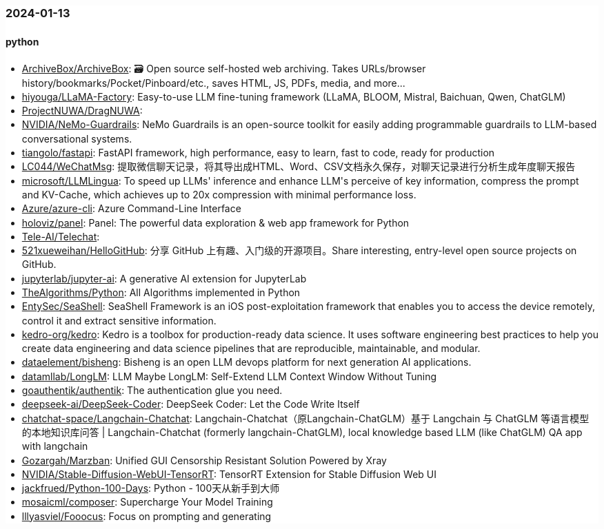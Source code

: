 ### 2024-01-13

#### python
* [ArchiveBox/ArchiveBox](https://github.com/ArchiveBox/ArchiveBox): 🗃 Open source self-hosted web archiving. Takes URLs/browser history/bookmarks/Pocket/Pinboard/etc., saves HTML, JS, PDFs, media, and more...
* [hiyouga/LLaMA-Factory](https://github.com/hiyouga/LLaMA-Factory): Easy-to-use LLM fine-tuning framework (LLaMA, BLOOM, Mistral, Baichuan, Qwen, ChatGLM)
* [ProjectNUWA/DragNUWA](https://github.com/ProjectNUWA/DragNUWA): 
* [NVIDIA/NeMo-Guardrails](https://github.com/NVIDIA/NeMo-Guardrails): NeMo Guardrails is an open-source toolkit for easily adding programmable guardrails to LLM-based conversational systems.
* [tiangolo/fastapi](https://github.com/tiangolo/fastapi): FastAPI framework, high performance, easy to learn, fast to code, ready for production
* [LC044/WeChatMsg](https://github.com/LC044/WeChatMsg): 提取微信聊天记录，将其导出成HTML、Word、CSV文档永久保存，对聊天记录进行分析生成年度聊天报告
* [microsoft/LLMLingua](https://github.com/microsoft/LLMLingua): To speed up LLMs' inference and enhance LLM's perceive of key information, compress the prompt and KV-Cache, which achieves up to 20x compression with minimal performance loss.
* [Azure/azure-cli](https://github.com/Azure/azure-cli): Azure Command-Line Interface
* [holoviz/panel](https://github.com/holoviz/panel): Panel: The powerful data exploration & web app framework for Python
* [Tele-AI/Telechat](https://github.com/Tele-AI/Telechat): 
* [521xueweihan/HelloGitHub](https://github.com/521xueweihan/HelloGitHub): 分享 GitHub 上有趣、入门级的开源项目。Share interesting, entry-level open source projects on GitHub.
* [jupyterlab/jupyter-ai](https://github.com/jupyterlab/jupyter-ai): A generative AI extension for JupyterLab
* [TheAlgorithms/Python](https://github.com/TheAlgorithms/Python): All Algorithms implemented in Python
* [EntySec/SeaShell](https://github.com/EntySec/SeaShell): SeaShell Framework is an iOS post-exploitation framework that enables you to access the device remotely, control it and extract sensitive information.
* [kedro-org/kedro](https://github.com/kedro-org/kedro): Kedro is a toolbox for production-ready data science. It uses software engineering best practices to help you create data engineering and data science pipelines that are reproducible, maintainable, and modular.
* [dataelement/bisheng](https://github.com/dataelement/bisheng): Bisheng is an open LLM devops platform for next generation AI applications.
* [datamllab/LongLM](https://github.com/datamllab/LongLM): LLM Maybe LongLM: Self-Extend LLM Context Window Without Tuning
* [goauthentik/authentik](https://github.com/goauthentik/authentik): The authentication glue you need.
* [deepseek-ai/DeepSeek-Coder](https://github.com/deepseek-ai/DeepSeek-Coder): DeepSeek Coder: Let the Code Write Itself
* [chatchat-space/Langchain-Chatchat](https://github.com/chatchat-space/Langchain-Chatchat): Langchain-Chatchat（原Langchain-ChatGLM）基于 Langchain 与 ChatGLM 等语言模型的本地知识库问答 | Langchain-Chatchat (formerly langchain-ChatGLM), local knowledge based LLM (like ChatGLM) QA app with langchain
* [Gozargah/Marzban](https://github.com/Gozargah/Marzban): Unified GUI Censorship Resistant Solution Powered by Xray
* [NVIDIA/Stable-Diffusion-WebUI-TensorRT](https://github.com/NVIDIA/Stable-Diffusion-WebUI-TensorRT): TensorRT Extension for Stable Diffusion Web UI
* [jackfrued/Python-100-Days](https://github.com/jackfrued/Python-100-Days): Python - 100天从新手到大师
* [mosaicml/composer](https://github.com/mosaicml/composer): Supercharge Your Model Training
* [lllyasviel/Fooocus](https://github.com/lllyasviel/Fooocus): Focus on prompting and generating
